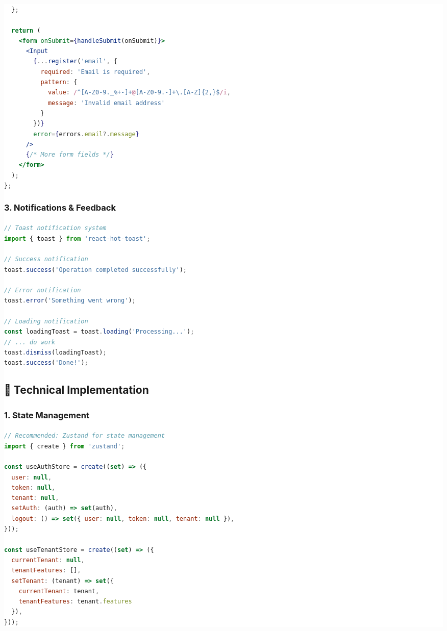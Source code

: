 ```jsx
  };
  
  return (
    <form onSubmit={handleSubmit(onSubmit)}>
      <Input
        {...register('email', { 
          required: 'Email is required',
          pattern: {
            value: /^[A-Z0-9._%+-]+@[A-Z0-9.-]+\.[A-Z]{2,}$/i,
            message: 'Invalid email address'
          }
        })}
        error={errors.email?.message}
      />
      {/* More form fields */}
    </form>
  );
};
```

### 3. Notifications & Feedback
```jsx
// Toast notification system
import { toast } from 'react-hot-toast';

// Success notification
toast.success('Operation completed successfully');

// Error notification
toast.error('Something went wrong');

// Loading notification
const loadingToast = toast.loading('Processing...');
// ... do work
toast.dismiss(loadingToast);
toast.success('Done!');
```

## 🔧 Technical Implementation

### 1. State Management
```jsx
// Recommended: Zustand for state management
import { create } from 'zustand';

const useAuthStore = create((set) => ({
  user: null,
  token: null,
  tenant: null,
  setAuth: (auth) => set(auth),
  logout: () => set({ user: null, token: null, tenant: null }),
}));

const useTenantStore = create((set) => ({
  currentTenant: null,
  tenantFeatures: [],
  setTenant: (tenant) => set({ 
    currentTenant: tenant, 
    tenantFeatures: tenant.features 
  }),
}));
```
